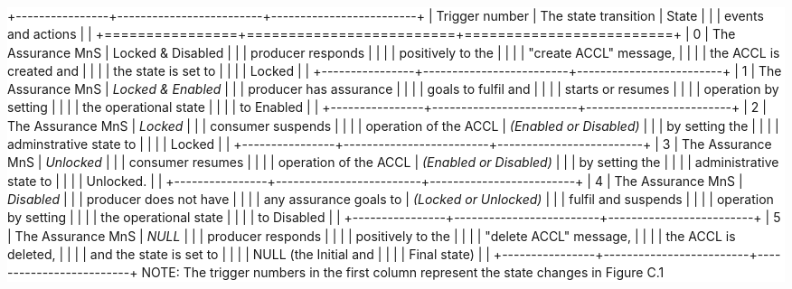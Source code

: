 +----------------+-------------------------+-------------------------+ | Trigger number | The state transition | State | | | events and actions | | +================+=========================+=========================+ | 0 | The Assurance MnS | Locked & Disabled | | | producer responds | | | | positively to the | | | | "create ACCL\" message, | | | | the ACCL is created and | | | | the state is set to | | | | Locked | | +----------------+-------------------------+-------------------------+ | 1 | The Assurance MnS | _Locked & Enabled_ | | | producer has assurance | | | | goals to fulfil and | | | | starts or resumes | | | | operation by setting | | | | the operational state | | | | to Enabled | | +----------------+-------------------------+-------------------------+ | 2 | The Assurance MnS | _Locked_ | | | consumer suspends | | | | operation of the ACCL | _(Enabled or Disabled)_ | | | by setting the | | | | adminstrative state to | | | | Locked | | +----------------+-------------------------+-------------------------+ | 3 | The Assurance MnS | _Unlocked_ | | | consumer resumes | | | | operation of the ACCL | _(Enabled or Disabled)_ | | | by setting the | | | | administrative state to | | | | Unlocked. | | +----------------+-------------------------+-------------------------+ | 4 | The Assurance MnS | _Disabled_ | | | producer does not have | | | | any assurance goals to | _(Locked or Unlocked)_ | | | fulfil and suspends | | | | operation by setting | | | | the operational state | | | | to Disabled | | +----------------+-------------------------+-------------------------+ | 5 | The Assurance MnS | _NULL_ | | | producer responds | | | | positively to the | | | | "delete ACCL\" message, | | | | the ACCL is deleted, | | | | and the state is set to | | | | NULL (the Initial and | | | | Final state) | | +----------------+-------------------------+-------------------------+
NOTE: The trigger numbers in the first column represent the state changes in
Figure C.1
#